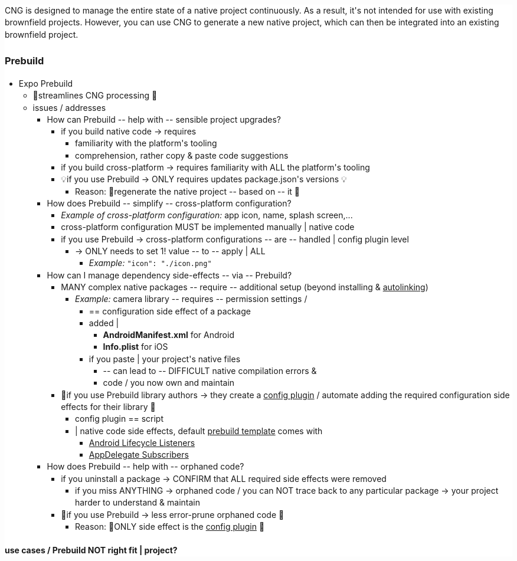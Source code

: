 </Collapsible>

<Collapsible summary="Is it possible to use CNG with an existing brownfield project?">

CNG is designed to manage the entire state of a native project continuously. As a result, it's not intended for use with existing brownfield projects. However, you can use CNG to generate a new native project, which can then be integrated into an existing brownfield project.

</Collapsible>

### Prebuild

* Expo Prebuild
  * 👀streamlines CNG processing 👀
  * issues / addresses
    * How can Prebuild -- help with -- sensible project upgrades?
      * if you build native code -> requires 
        * familiarity with the platform's tooling
        * comprehension, rather copy & paste code suggestions
      * if you build cross-platform -> requires familiarity with ALL the platform's tooling
      * 💡if you use Prebuild -> ONLY requires updates package.json's versions 💡
        * Reason: 🧠regenerate the native project -- based on -- it 🧠
    * How does Prebuild -- simplify -- cross-platform configuration?
      * _Example of cross-platform configuration:_ app icon, name, splash screen,...
      * cross-platform configuration MUST be implemented manually | native code
      * if you use Prebuild -> cross-platform configurations -- are -- handled | config plugin level
        * -> ONLY needs to set 1! value -- to -- apply | ALL
          * _Example:_ `"icon": "./icon.png"`
    * How can I manage dependency side-effects -- via -- Prebuild?
      * MANY complex native packages -- require -- additional setup (beyond installing & [autolinking](../more/glossary-of-terms.mdx#autolinking))
        * _Example:_ camera library -- requires -- permission settings / 
          * == configuration side effect of a package 
          * added |
            * **AndroidManifest.xml** for Android
            * **Info.plist** for iOS 
          * if you paste | your project's native files 
            * -- can lead to -- DIFFICULT native compilation errors &
            * code / you now own and maintain
      * 👀if you use Prebuild library authors -> they create a [config plugin](../config-plugins/introduction.mdx) / automate adding the required configuration side effects for their library 👀
        * config plugin == script
        * | native code side effects, default [prebuild template](#templates) comes with
          * [Android Lifecycle Listeners](../modules/android-lifecycle-listeners.mdx)
          * [AppDelegate Subscribers](../modules/appdelegate-subscribers.mdx) 
    * How does Prebuild -- help with -- orphaned code?
      * if you uninstall a package -> CONFIRM that ALL required side effects were removed
        * if you miss ANYTHING -> orphaned code / you can NOT trace back to any particular package -> your project harder to understand & maintain
      * 👀if you use Prebuild -> less error-prune orphaned code 👀
        * Reason: 🧠ONLY side effect is the [config plugin](/config-plugins/introduction/) 🧠 

#### use cases / Prebuild NOT right fit | project?
